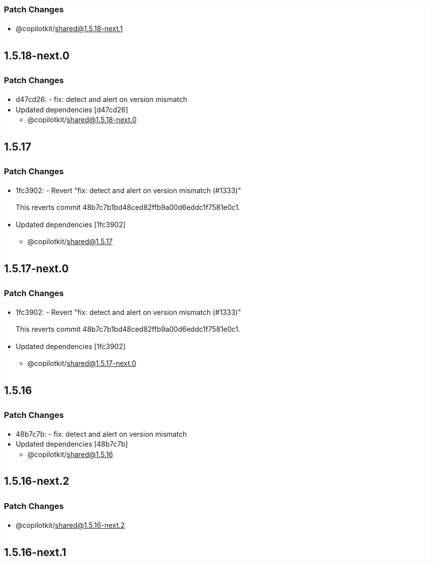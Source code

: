 ### Patch Changes

- @copilotkit/shared@1.5.18-next.1

## 1.5.18-next.0

### Patch Changes

- d47cd26: - fix: detect and alert on version mismatch
- Updated dependencies [d47cd26]
  - @copilotkit/shared@1.5.18-next.0

## 1.5.17

### Patch Changes

- 1fc3902: - Revert "fix: detect and alert on version mismatch (#1333)"

  This reverts commit 48b7c7b1bd48ced82ffb9a00d6eddc1f7581e0c1.

- Updated dependencies [1fc3902]
  - @copilotkit/shared@1.5.17

## 1.5.17-next.0

### Patch Changes

- 1fc3902: - Revert "fix: detect and alert on version mismatch (#1333)"

  This reverts commit 48b7c7b1bd48ced82ffb9a00d6eddc1f7581e0c1.

- Updated dependencies [1fc3902]
  - @copilotkit/shared@1.5.17-next.0

## 1.5.16

### Patch Changes

- 48b7c7b: - fix: detect and alert on version mismatch
- Updated dependencies [48b7c7b]
  - @copilotkit/shared@1.5.16

## 1.5.16-next.2

### Patch Changes

- @copilotkit/shared@1.5.16-next.2

## 1.5.16-next.1
